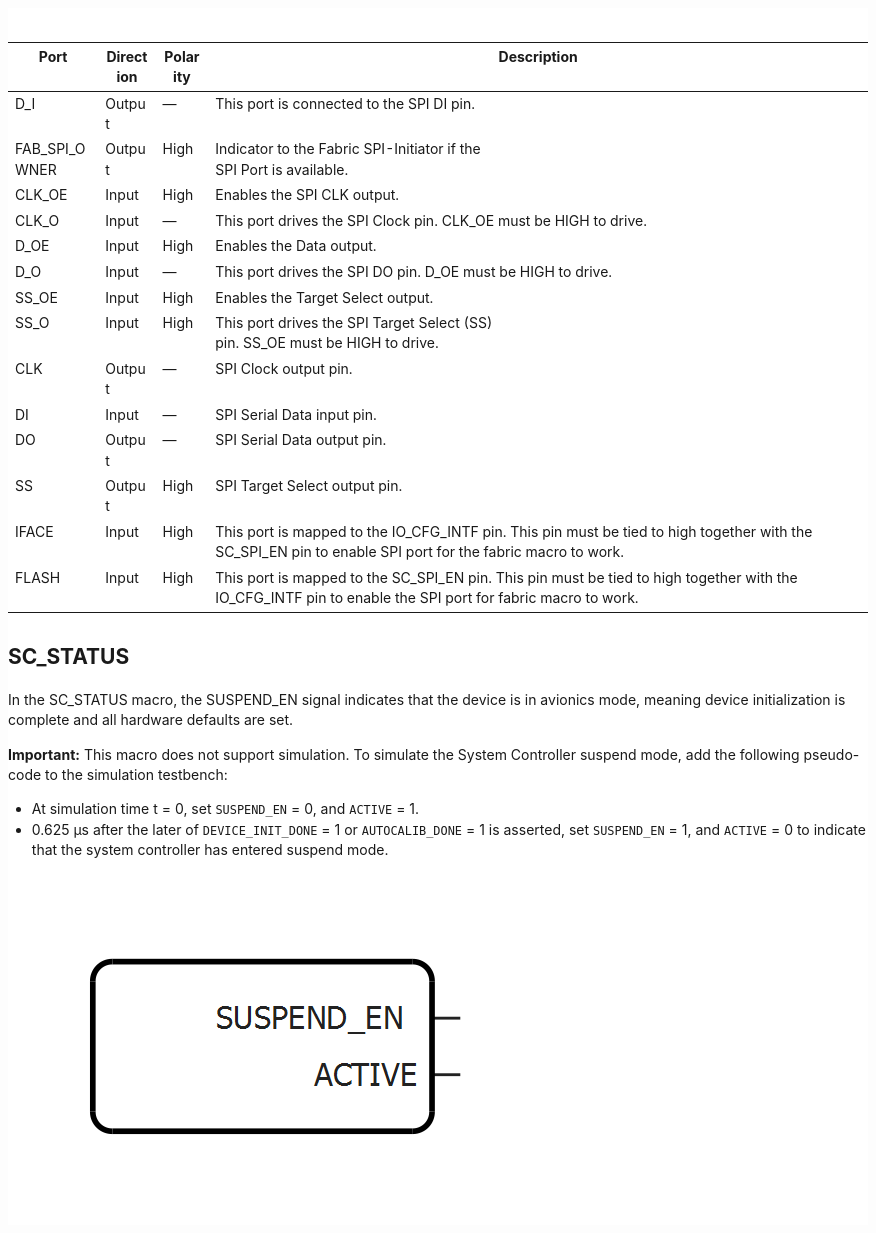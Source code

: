 <br />

|Port|Direction|Polarity|Description|
|----|---------|--------|-----------|
|D\_I|Output|—|This port is connected to the SPI DI pin.|
|FAB\_SPI\_OWNER|Output|High|Indicator to the Fabric SPI-​Initiator if the<br /> SPI Port is available.|
|CLK\_OE|Input|High|Enables the SPI CLK output.|
|CLK\_O|Input|—|This port drives the SPI Clock pin. CLK\_OE must be HIGH to drive.|
|D\_OE|Input|High|Enables the Data output.|
|D\_O|Input|—|This port drives the SPI DO pin. D\_OE must be HIGH to drive.|
|SS\_OE|Input|High|Enables the Target Select output.|
|SS\_O|Input|High|This port drives the SPI Target Select \(SS\)<br /> pin. SS\_OE must be HIGH to drive.|
|CLK|Output|—|SPI Clock output pin.|
|DI|Input|—|SPI Serial Data input pin.|
|DO|Output|—|SPI Serial Data output pin.|
|SS|Output|High|SPI Target Select output pin.|
|IFACE|Input|High|This port is mapped to the IO\_CFG\_INTF pin. This pin must be tied to high together with the SC\_SPI\_EN pin to enable SPI port for the fabric macro to work.|
|FLASH|Input|High|This port is mapped to the SC\_SPI\_EN pin. This pin must be tied to high together with the IO\_CFG\_INTF pin to enable the SPI port for fabric macro to work.|

## SC\_STATUS

In the SC\_STATUS macro, the SUSPEND\_EN signal indicates that the device is in avionics mode, meaning device initialization is complete and all hardware defaults are set.

**Important:** This macro does not support simulation. To simulate the System Controller suspend mode, add the following pseudo-code to the simulation testbench:

-   At simulation time t = 0, set `SUSPEND_EN` = 0, and `ACTIVE` = 1.
-   0.625 µs after the later of `DEVICE_INIT_DONE` = 1 or `AUTOCALIB_DONE` = 1 is asserted, set `SUSPEND_EN` = 1, and `ACTIVE` = 0 to indicate that the system controller has entered suspend mode.

![](GUID-5A0C3621-B622-45E0-AC6F-C66683A5FAAD-low.png "SC_STATUS")
